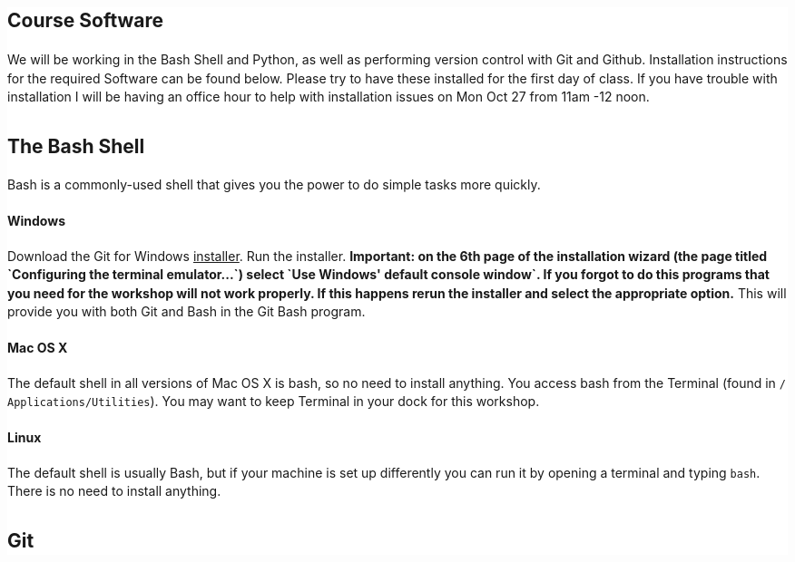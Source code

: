 
## Course Software

We will be working in the Bash Shell and Python, as well as performing version control with Git and Github. Installation instructions for the required Software can be found below. Please try to have these installed for the first day of class. If you have trouble with installation I will be having an office hour to help with installation issues on Mon Oct 27 from 11am -12 noon.

<div id="shell"> 
  <h2>The Bash Shell</h2>

  <p>
    Bash is a commonly-used shell that gives you the power to do simple
    tasks more quickly.
  </p>

  <div class="row">
    <div class="col-md-4">
      <h4 id="shell-windows">Windows</h4>
      <p>
        Download the Git for Windows
	<a href="https://git-for-windows.github.io/">installer</a>. Run the
        installer. <strong>Important: on the 6th page of the installation wizard (the
        page titled `Configuring the terminal emulator...`) select `Use Windows'
        default console window`. If you forgot to do this programs that you need
        for the workshop will not work properly. If this happens rerun the
        installer and select the appropriate option.</strong> This will provide you
        with both Git and Bash in the Git Bash program.
      </p>
    </div>
    <div class="col-md-4">
      <h4 id="shell-macosx">Mac OS X</h4>
      <p>
        The default shell in all versions of Mac OS X is bash, so no
        need to install anything.  You access bash from the Terminal
        (found in
        <code>/Applications/Utilities</code>).  You may want to keep
        Terminal in your dock for this workshop.
      </p>
    </div>
    <div class="col-md-4">
      <h4 id="shell-linux">Linux</h4>
      <p>
        The default shell is usually Bash, but if your
        machine is set up differently you can run it by opening a
        terminal and typing <code>bash</code>.  There is no need to
        install anything.
      </p>
    </div>
  </div>
</div>

<div id='git'> 
  <h2>Git</h2>
